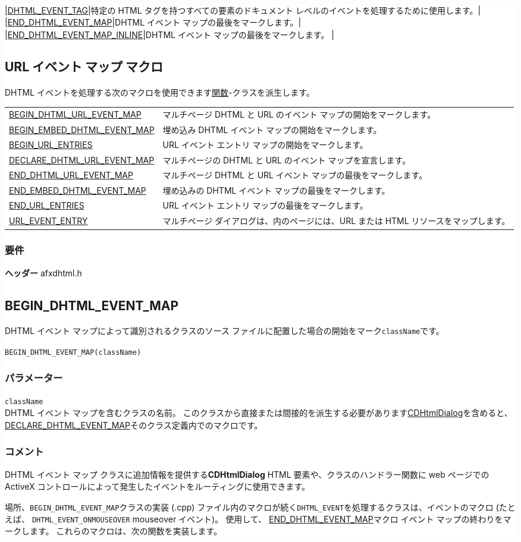 |[DHTML_EVENT_TAG](#dhtml_event_tag)|特定の HTML タグを持つすべての要素のドキュメント レベルのイベントを処理するために使用します。|  
|[END_DHTML_EVENT_MAP](#end_dhtml_event_map)|DHTML イベント マップの最後をマークします。|  
|[END_DHTML_EVENT_MAP_INLINE](#end_dhtml_event_map_inline)|DHTML イベント マップの最後をマークします。 |
  
## <a name="url-event-map-macros"></a>URL イベント マップ マクロ  
 DHTML イベントを処理する次のマクロを使用できます[関数](../../mfc/reference/cmultipagedhtmldialog-class.md)-クラスを派生します。  
  
|||  
|-|-|  
|[BEGIN_DHTML_URL_EVENT_MAP](#begin_dhtml_url_event_map)|マルチページ DHTML と URL のイベント マップの開始をマークします。|  
|[BEGIN_EMBED_DHTML_EVENT_MAP](#begin_embed_dhtml_event_map)|埋め込み DHTML イベント マップの開始をマークします。|  
|[BEGIN_URL_ENTRIES](#begin_url_entries)|URL イベント エントリ マップの開始をマークします。|  
|[DECLARE_DHTML_URL_EVENT_MAP](#declare_dhtml_url_event_map)|マルチページの DHTML と URL のイベント マップを宣言します。|  
|[END_DHTML_URL_EVENT_MAP](#end_dhtml_url_event_map)|マルチページ DHTML と URL イベント マップの最後をマークします。|  
|[END_EMBED_DHTML_EVENT_MAP](#end_embed_dhtml_event_map)|埋め込みの DHTML イベント マップの最後をマークします。|  
|[END_URL_ENTRIES](#end_url_entries)|URL イベント エントリ マップの最後をマークします。|  
|[URL_EVENT_ENTRY](#url_event_entry)|マルチページ ダイアログは、内のページには、URL または HTML リソースをマップします。|  
  
### <a name="requirements"></a>要件  
  **ヘッダー** afxdhtml.h  
  
##  <a name="begin_dhtml_event_map"></a>BEGIN_DHTML_EVENT_MAP  
 DHTML イベント マップによって識別されるクラスのソース ファイルに配置した場合の開始をマーク`className`です。  
  
```   
BEGIN_DHTML_EVENT_MAP(className)   
```  
  
### <a name="parameters"></a>パラメーター  
 `className`  
 DHTML イベント マップを含むクラスの名前。 このクラスから直接または間接的を派生する必要があります[CDHtmlDialog](../../mfc/reference/cdhtmldialog-class.md)を含めると、 [DECLARE_DHTML_EVENT_MAP](#declare_dhtml_event_map)そのクラス定義内でのマクロです。  
  
### <a name="remarks"></a>コメント  
 DHTML イベント マップ クラスに追加情報を提供する**CDHtmlDialog** HTML 要素や、クラスのハンドラー関数に web ページでの ActiveX コントロールによって発生したイベントをルーティングに使用できます。  
  
 場所、`BEGIN_DHTML_EVENT_MAP`クラスの実装 (.cpp) ファイル内のマクロが続く`DHTML_EVENT`を処理するクラスは、イベントのマクロ (たとえば、 `DHTML_EVENT_ONMOUSEOVER` mouseover イベント)。 使用して、 [END_DHTML_EVENT_MAP](#end_dhtml_event_map)マクロ イベント マップの終わりをマークします。 これらのマクロは、次の関数を実装します。  
  